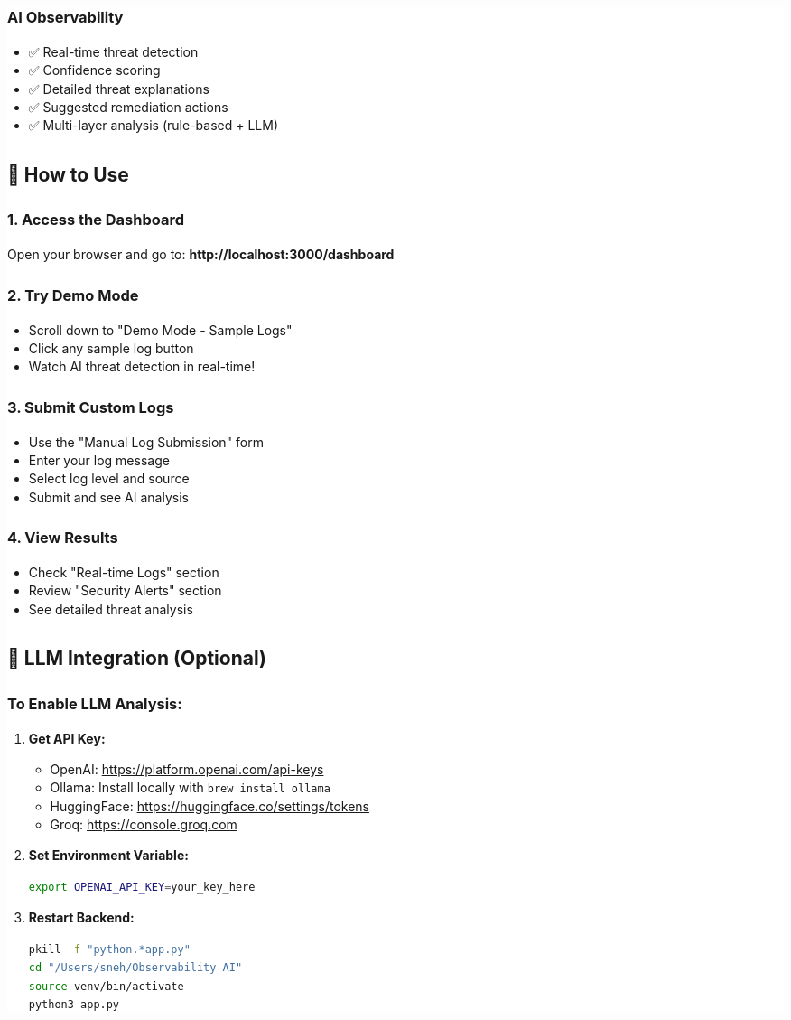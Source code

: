 ### **AI Observability**
- ✅ Real-time threat detection
- ✅ Confidence scoring
- ✅ Detailed threat explanations
- ✅ Suggested remediation actions
- ✅ Multi-layer analysis (rule-based + LLM)

## 🚀 **How to Use**

### **1. Access the Dashboard**
Open your browser and go to: **http://localhost:3000/dashboard**

### **2. Try Demo Mode**
- Scroll down to "Demo Mode - Sample Logs"
- Click any sample log button
- Watch AI threat detection in real-time!

### **3. Submit Custom Logs**
- Use the "Manual Log Submission" form
- Enter your log message
- Select log level and source
- Submit and see AI analysis

### **4. View Results**
- Check "Real-time Logs" section
- Review "Security Alerts" section
- See detailed threat analysis

## 🔧 **LLM Integration (Optional)**

### **To Enable LLM Analysis:**
1. **Get API Key:**
   - OpenAI: https://platform.openai.com/api-keys
   - Ollama: Install locally with `brew install ollama`
   - HuggingFace: https://huggingface.co/settings/tokens
   - Groq: https://console.groq.com

2. **Set Environment Variable:**
   ```bash
   export OPENAI_API_KEY=your_key_here
   ```

3. **Restart Backend:**
   ```bash
   pkill -f "python.*app.py"
   cd "/Users/sneh/Observability AI"
   source venv/bin/activate
   python3 app.py
   ```
